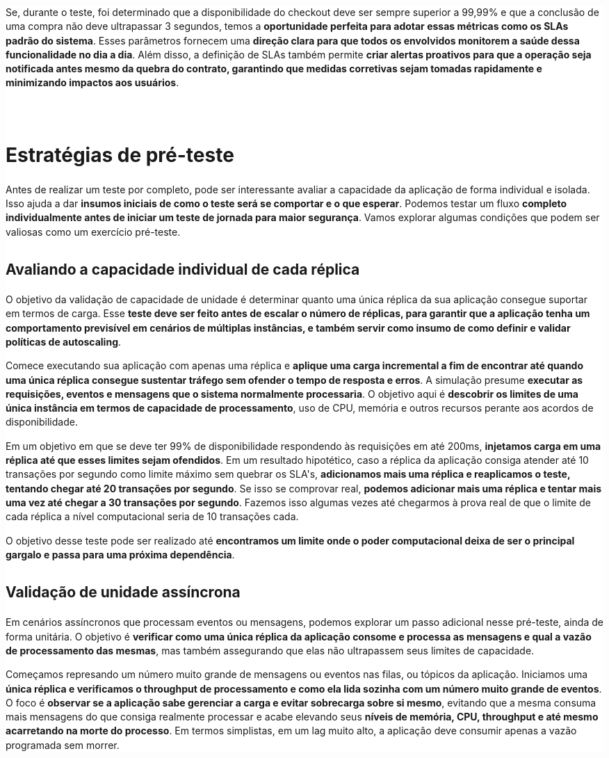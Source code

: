 Se, durante o teste, foi determinado que a disponibilidade do checkout deve ser sempre superior a 99,99% e que a conclusão de uma compra não deve ultrapassar 3 segundos, temos a **oportunidade perfeita para adotar essas métricas como os SLAs padrão do sistema**. Esses parâmetros fornecem uma **direção clara para que todos os envolvidos monitorem a saúde dessa funcionalidade no dia a dia**. Além disso, a definição de SLAs também permite **criar alertas proativos para que a operação seja notificada antes mesmo da quebra do contrato, garantindo que medidas corretivas sejam tomadas rapidamente e minimizando impactos aos usuários**.

<br>

# Estratégias de pré-teste

Antes de realizar um teste por completo, pode ser interessante avaliar a capacidade da aplicação de forma individual e isolada. Isso ajuda a dar **insumos iniciais de como o teste será se comportar e o que esperar**. Podemos testar um fluxo **completo individualmente antes de iniciar um teste de jornada para maior segurança**. Vamos explorar algumas condições que podem ser valiosas como um exercício pré-teste.

## Avaliando a capacidade individual de cada réplica

O objetivo da validação de capacidade de unidade é determinar quanto uma única réplica da sua aplicação consegue suportar em termos de carga. Esse **teste deve ser feito antes de escalar o número de réplicas, para garantir que a aplicação tenha um comportamento previsível em cenários de múltiplas instâncias, e também servir como insumo de como definir e validar políticas de autoscaling**. 

Comece executando sua aplicação com apenas uma réplica e **aplique uma carga incremental a fim de encontrar até quando uma única réplica consegue sustentar tráfego sem ofender o tempo de resposta e erros**. A simulação presume **executar as requisições, eventos e mensagens que o sistema normalmente processaria**. O objetivo aqui é **descobrir os limites de uma única instância em termos de capacidade de processamento**, uso de CPU, memória e outros recursos perante aos acordos de disponibilidade. 

Em um objetivo em que se deve ter 99% de disponibilidade respondendo às requisições em até 200ms, **injetamos carga em uma réplica até que esses limites sejam ofendidos**. Em um resultado hipotético, caso a réplica da aplicação consiga atender até 10 transações por segundo como limite máximo sem quebrar os SLA's, **adicionamos mais uma réplica e reaplicamos o teste, tentando chegar até 20 transações por segundo**. Se isso se comprovar real, **podemos adicionar mais uma réplica e tentar mais uma vez até chegar a 30 transações por segundo**. Fazemos isso algumas vezes até chegarmos à prova real de que o limite de cada réplica a nível computacional seria de 10 transações cada.

O objetivo desse teste pode ser realizado até **encontramos um limite onde o poder computacional deixa de ser o principal gargalo e passa para uma próxima dependência**.

## Validação de unidade assíncrona

Em cenários assíncronos que processam eventos ou mensagens, podemos explorar um passo adicional nesse pré-teste, ainda de forma unitária. O objetivo é **verificar como uma única réplica da aplicação consome e processa as mensagens e qual a vazão de processamento das mesmas**, mas também assegurando que elas não ultrapassem seus limites de capacidade. 

Começamos represando um número muito grande de mensagens ou eventos nas filas, ou tópicos da aplicação. Iniciamos uma **única réplica e verificamos o throughput de processamento e como ela lida sozinha com um número muito grande de eventos**. O foco é **observar se a aplicação sabe gerenciar a carga e evitar sobrecarga sobre si mesmo**, evitando que a mesma consuma mais mensagens do que consiga realmente processar e acabe elevando seus **níveis de memória, CPU, throughput e até mesmo acarretando na morte do processo**. Em termos simplistas, em um lag muito alto, a aplicação deve consumir apenas a vazão programada sem morrer. 
